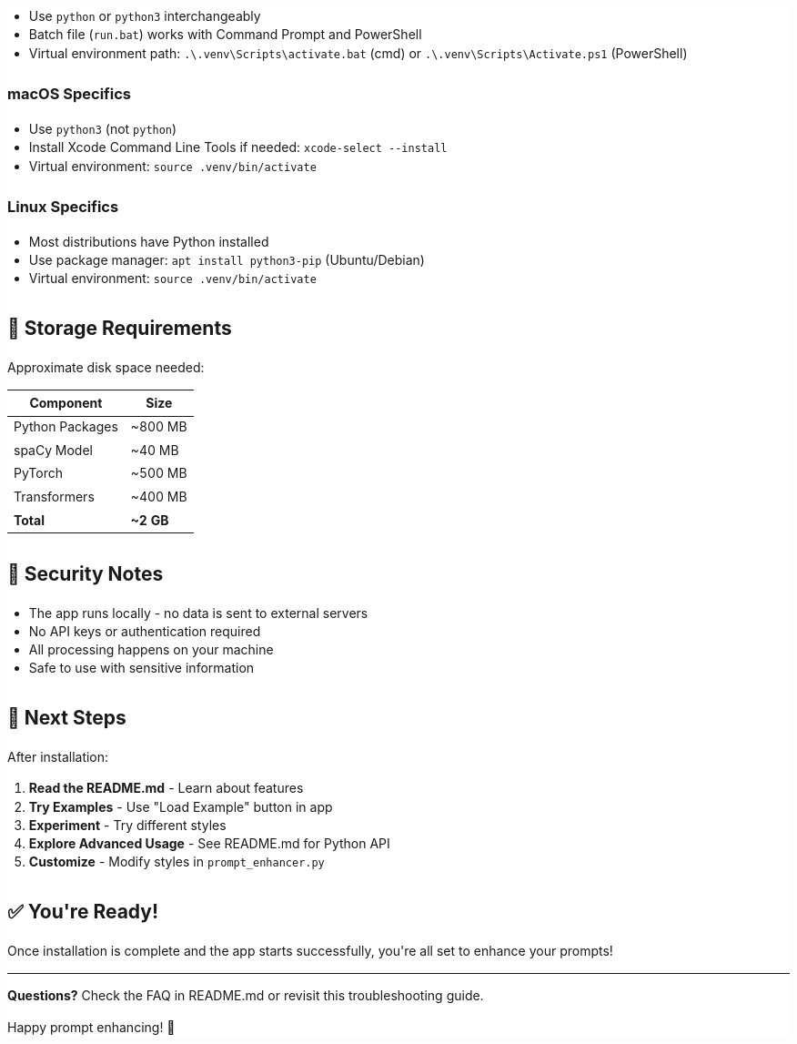 - Use `python` or `python3` interchangeably
- Batch file (`run.bat`) works with Command Prompt and PowerShell
- Virtual environment path: `.\.venv\Scripts\activate.bat` (cmd) or `.\.venv\Scripts\Activate.ps1` (PowerShell)

### macOS Specifics

- Use `python3` (not `python`)
- Install Xcode Command Line Tools if needed: `xcode-select --install`
- Virtual environment: `source .venv/bin/activate`

### Linux Specifics

- Most distributions have Python installed
- Use package manager: `apt install python3-pip` (Ubuntu/Debian)
- Virtual environment: `source .venv/bin/activate`

## 💾 Storage Requirements

Approximate disk space needed:

| Component | Size |
|-----------|------|
| Python Packages | ~800 MB |
| spaCy Model | ~40 MB |
| PyTorch | ~500 MB |
| Transformers | ~400 MB |
| **Total** | **~2 GB** |

## 🔐 Security Notes

- The app runs locally - no data is sent to external servers
- No API keys or authentication required
- All processing happens on your machine
- Safe to use with sensitive information

## 🚀 Next Steps

After installation:

1. **Read the README.md** - Learn about features
2. **Try Examples** - Use "Load Example" button in app
3. **Experiment** - Try different styles
4. **Explore Advanced Usage** - See README.md for Python API
5. **Customize** - Modify styles in `prompt_enhancer.py`

## ✅ You're Ready!

Once installation is complete and the app starts successfully, you're all set to enhance your prompts!

---

**Questions?** Check the FAQ in README.md or revisit this troubleshooting guide.

Happy prompt enhancing! 🎉
